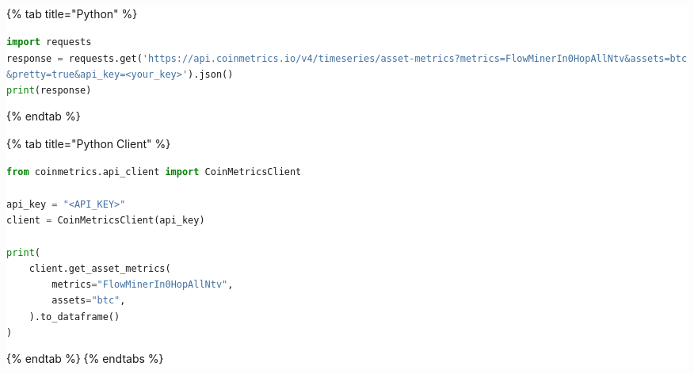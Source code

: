 {% tab title="Python" %}
```python
import requests
response = requests.get('https://api.coinmetrics.io/v4/timeseries/asset-metrics?metrics=FlowMinerIn0HopAllNtv&assets=btc&pretty=true&api_key=<your_key>').json()
print(response)
```
{% endtab %}

{% tab title="Python Client" %}
```python
from coinmetrics.api_client import CoinMetricsClient

api_key = "<API_KEY>"
client = CoinMetricsClient(api_key)

print(
    client.get_asset_metrics(
        metrics="FlowMinerIn0HopAllNtv", 
        assets="btc",
    ).to_dataframe()
)
```
{% endtab %}
{% endtabs %}
